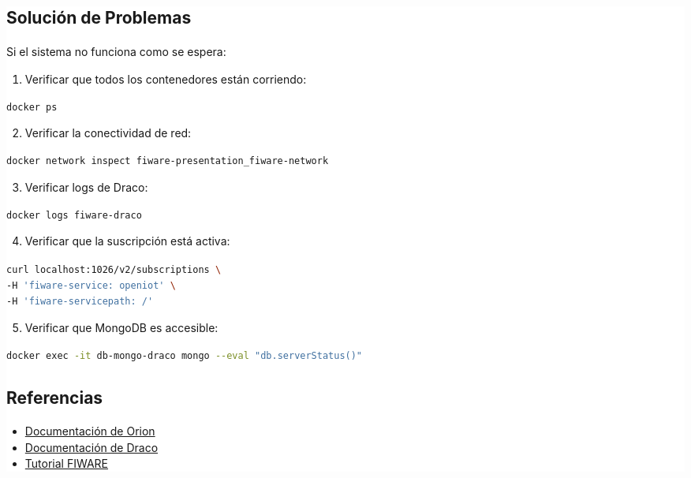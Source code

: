 ## Solución de Problemas

Si el sistema no funciona como se espera:

1. Verificar que todos los contenedores están corriendo:

```bash
docker ps
```

2. Verificar la conectividad de red:

```bash
docker network inspect fiware-presentation_fiware-network
```

3. Verificar logs de Draco:

```bash
docker logs fiware-draco
```

4. Verificar que la suscripción está activa:

```bash
curl localhost:1026/v2/subscriptions \
-H 'fiware-service: openiot' \
-H 'fiware-servicepath: /'
```

5. Verificar que MongoDB es accesible:

```bash
docker exec -it db-mongo-draco mongo --eval "db.serverStatus()"
```

## Referencias

- [Documentación de Orion](https://fiware-orion.readthedocs.io/)
- [Documentación de Draco](https://fiware-draco.readthedocs.io/)
- [Tutorial FIWARE](https://fiware-tutorials.readthedocs.io/)
